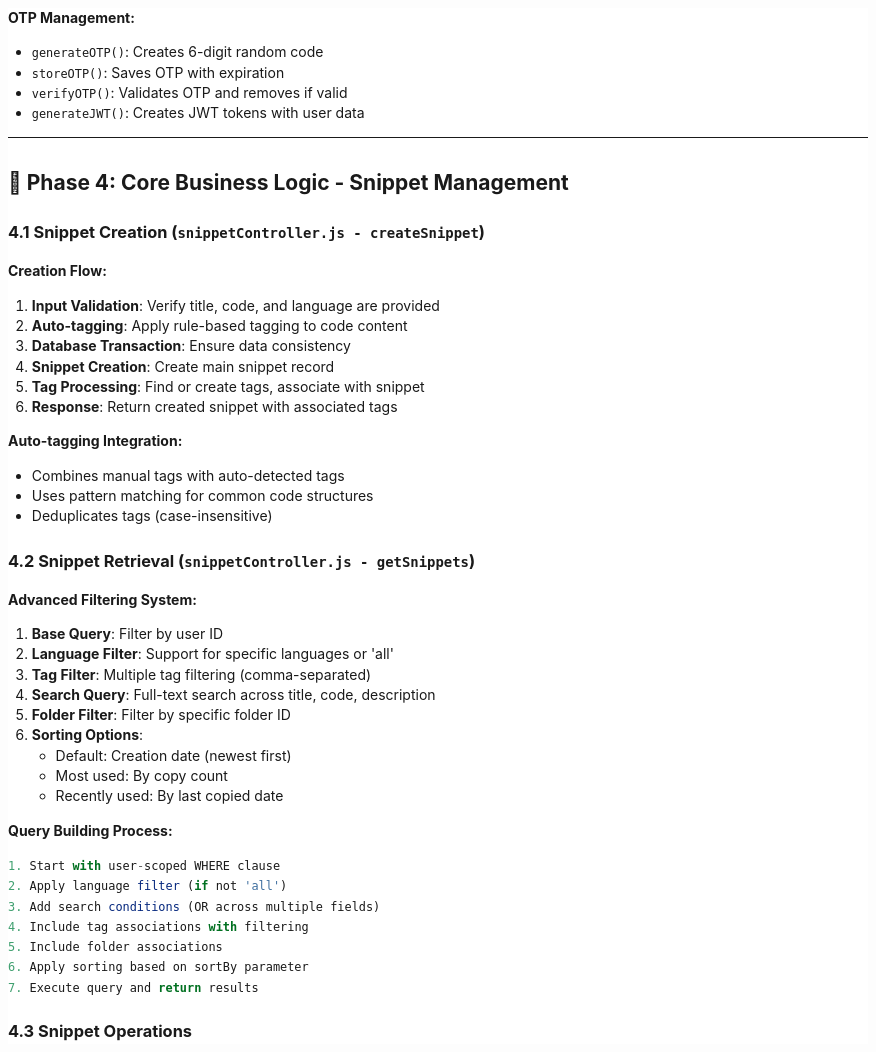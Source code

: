 **OTP Management:**
- `generateOTP()`: Creates 6-digit random code
- `storeOTP()`: Saves OTP with expiration
- `verifyOTP()`: Validates OTP and removes if valid
- `generateJWT()`: Creates JWT tokens with user data

---

## 🚀 Phase 4: Core Business Logic - Snippet Management

### 4.1 Snippet Creation (`snippetController.js - createSnippet`)

**Creation Flow:**
1. **Input Validation**: Verify title, code, and language are provided
2. **Auto-tagging**: Apply rule-based tagging to code content
3. **Database Transaction**: Ensure data consistency
4. **Snippet Creation**: Create main snippet record
5. **Tag Processing**: Find or create tags, associate with snippet
6. **Response**: Return created snippet with associated tags

**Auto-tagging Integration:**
- Combines manual tags with auto-detected tags
- Uses pattern matching for common code structures
- Deduplicates tags (case-insensitive)

### 4.2 Snippet Retrieval (`snippetController.js - getSnippets`)

**Advanced Filtering System:**
1. **Base Query**: Filter by user ID
2. **Language Filter**: Support for specific languages or 'all'
3. **Tag Filter**: Multiple tag filtering (comma-separated)
4. **Search Query**: Full-text search across title, code, description
5. **Folder Filter**: Filter by specific folder ID
6. **Sorting Options**:
   - Default: Creation date (newest first)
   - Most used: By copy count
   - Recently used: By last copied date

**Query Building Process:**
```javascript
1. Start with user-scoped WHERE clause
2. Apply language filter (if not 'all')
3. Add search conditions (OR across multiple fields)
4. Include tag associations with filtering
5. Include folder associations
6. Apply sorting based on sortBy parameter
7. Execute query and return results
```

### 4.3 Snippet Operations
